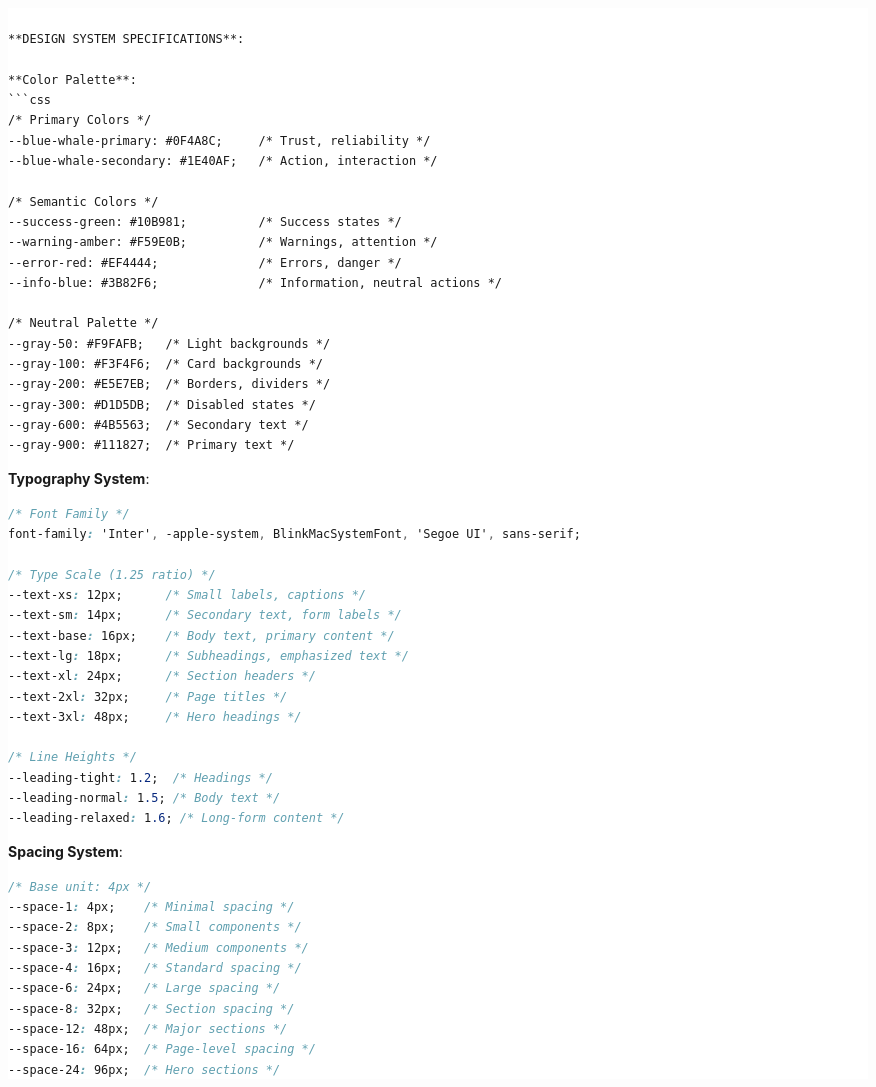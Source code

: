 ```

**DESIGN SYSTEM SPECIFICATIONS**:

**Color Palette**:
```css
/* Primary Colors */
--blue-whale-primary: #0F4A8C;     /* Trust, reliability */
--blue-whale-secondary: #1E40AF;   /* Action, interaction */

/* Semantic Colors */
--success-green: #10B981;          /* Success states */
--warning-amber: #F59E0B;          /* Warnings, attention */
--error-red: #EF4444;              /* Errors, danger */
--info-blue: #3B82F6;              /* Information, neutral actions */

/* Neutral Palette */
--gray-50: #F9FAFB;   /* Light backgrounds */
--gray-100: #F3F4F6;  /* Card backgrounds */
--gray-200: #E5E7EB;  /* Borders, dividers */
--gray-300: #D1D5DB;  /* Disabled states */
--gray-600: #4B5563;  /* Secondary text */
--gray-900: #111827;  /* Primary text */
```

**Typography System**:
```css
/* Font Family */
font-family: 'Inter', -apple-system, BlinkMacSystemFont, 'Segoe UI', sans-serif;

/* Type Scale (1.25 ratio) */
--text-xs: 12px;      /* Small labels, captions */
--text-sm: 14px;      /* Secondary text, form labels */
--text-base: 16px;    /* Body text, primary content */
--text-lg: 18px;      /* Subheadings, emphasized text */
--text-xl: 24px;      /* Section headers */
--text-2xl: 32px;     /* Page titles */
--text-3xl: 48px;     /* Hero headings */

/* Line Heights */
--leading-tight: 1.2;  /* Headings */
--leading-normal: 1.5; /* Body text */
--leading-relaxed: 1.6; /* Long-form content */
```

**Spacing System**:
```css
/* Base unit: 4px */
--space-1: 4px;    /* Minimal spacing */
--space-2: 8px;    /* Small components */
--space-3: 12px;   /* Medium components */
--space-4: 16px;   /* Standard spacing */
--space-6: 24px;   /* Large spacing */
--space-8: 32px;   /* Section spacing */
--space-12: 48px;  /* Major sections */
--space-16: 64px;  /* Page-level spacing */
--space-24: 96px;  /* Hero sections */
```
